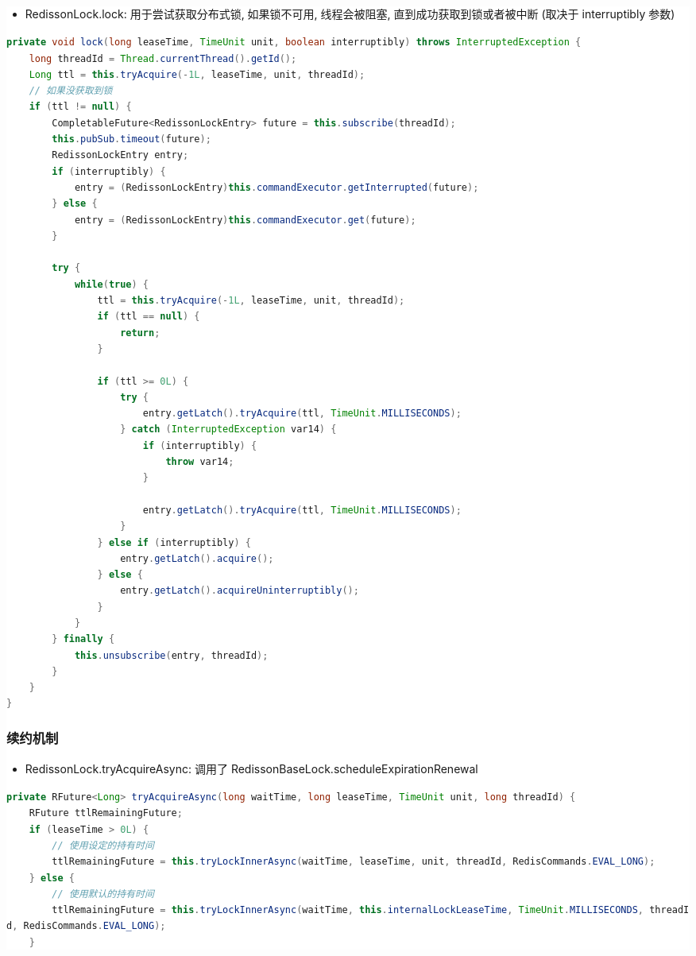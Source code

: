 - RedissonLock.lock: 用于尝试获取分布式锁, 如果锁不可用, 线程会被阻塞, 直到成功获取到锁或者被中断 (取决于 interruptibly 参数)
```java
private void lock(long leaseTime, TimeUnit unit, boolean interruptibly) throws InterruptedException {
    long threadId = Thread.currentThread().getId();
    Long ttl = this.tryAcquire(-1L, leaseTime, unit, threadId);
    // 如果没获取到锁
    if (ttl != null) {
        CompletableFuture<RedissonLockEntry> future = this.subscribe(threadId);
        this.pubSub.timeout(future);
        RedissonLockEntry entry;
        if (interruptibly) {
            entry = (RedissonLockEntry)this.commandExecutor.getInterrupted(future);
        } else {
            entry = (RedissonLockEntry)this.commandExecutor.get(future);
        }

        try {
            while(true) {
                ttl = this.tryAcquire(-1L, leaseTime, unit, threadId);
                if (ttl == null) {
                    return;
                }

                if (ttl >= 0L) {
                    try {
                        entry.getLatch().tryAcquire(ttl, TimeUnit.MILLISECONDS);
                    } catch (InterruptedException var14) {
                        if (interruptibly) {
                            throw var14;
                        }

                        entry.getLatch().tryAcquire(ttl, TimeUnit.MILLISECONDS);
                    }
                } else if (interruptibly) {
                    entry.getLatch().acquire();
                } else {
                    entry.getLatch().acquireUninterruptibly();
                }
            }
        } finally {
            this.unsubscribe(entry, threadId);
        }
    }
}
```

### 续约机制

- RedissonLock.tryAcquireAsync: 调用了 RedissonBaseLock.scheduleExpirationRenewal
```java
private RFuture<Long> tryAcquireAsync(long waitTime, long leaseTime, TimeUnit unit, long threadId) {
    RFuture ttlRemainingFuture;
    if (leaseTime > 0L) {
        // 使用设定的持有时间
        ttlRemainingFuture = this.tryLockInnerAsync(waitTime, leaseTime, unit, threadId, RedisCommands.EVAL_LONG);
    } else {
        // 使用默认的持有时间
        ttlRemainingFuture = this.tryLockInnerAsync(waitTime, this.internalLockLeaseTime, TimeUnit.MILLISECONDS, threadId, RedisCommands.EVAL_LONG);
    }

```